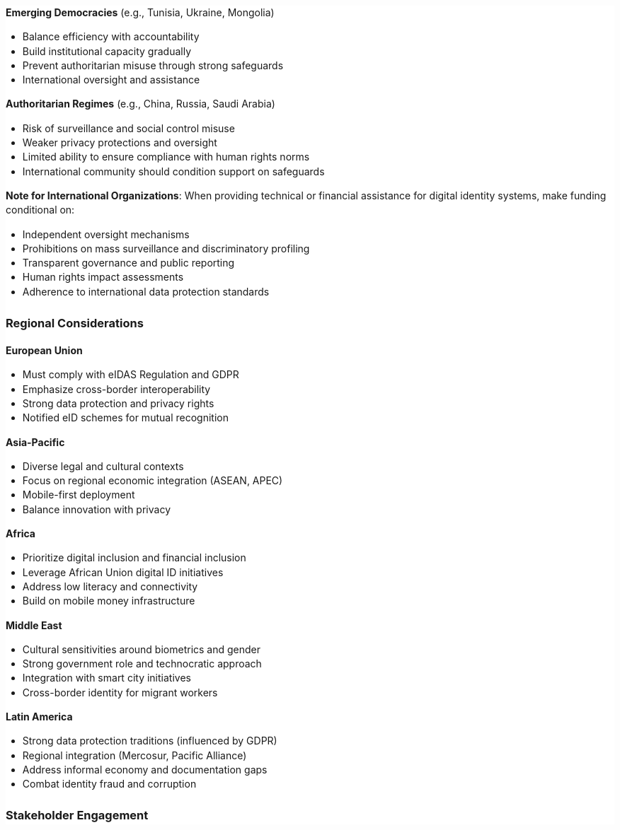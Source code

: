 **Emerging Democracies** (e.g., Tunisia, Ukraine, Mongolia)
- Balance efficiency with accountability
- Build institutional capacity gradually
- Prevent authoritarian misuse through strong safeguards
- International oversight and assistance

**Authoritarian Regimes** (e.g., China, Russia, Saudi Arabia)
- Risk of surveillance and social control misuse
- Weaker privacy protections and oversight
- Limited ability to ensure compliance with human rights norms
- International community should condition support on safeguards

**Note for International Organizations**: When providing technical or financial assistance for digital identity systems, make funding conditional on:
- Independent oversight mechanisms
- Prohibitions on mass surveillance and discriminatory profiling
- Transparent governance and public reporting
- Human rights impact assessments
- Adherence to international data protection standards

### Regional Considerations

**European Union**
- Must comply with eIDAS Regulation and GDPR
- Emphasize cross-border interoperability
- Strong data protection and privacy rights
- Notified eID schemes for mutual recognition

**Asia-Pacific**
- Diverse legal and cultural contexts
- Focus on regional economic integration (ASEAN, APEC)
- Mobile-first deployment
- Balance innovation with privacy

**Africa**
- Prioritize digital inclusion and financial inclusion
- Leverage African Union digital ID initiatives
- Address low literacy and connectivity
- Build on mobile money infrastructure

**Middle East**
- Cultural sensitivities around biometrics and gender
- Strong government role and technocratic approach
- Integration with smart city initiatives
- Cross-border identity for migrant workers

**Latin America**
- Strong data protection traditions (influenced by GDPR)
- Regional integration (Mercosur, Pacific Alliance)
- Address informal economy and documentation gaps
- Combat identity fraud and corruption

### Stakeholder Engagement
